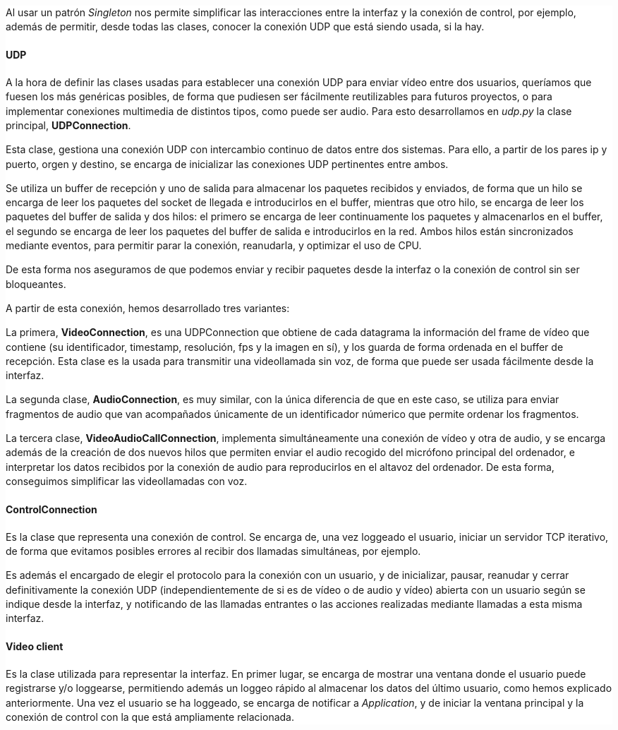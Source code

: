 Al usar un patrón *Singleton* nos permite simplificar las interacciones entre la interfaz y la conexión de control, por ejemplo, además de permitir, desde todas las clases, conocer la conexión UDP que está siendo usada, si la hay.

#### UDP

A la hora de definir las clases usadas para establecer una conexión UDP para enviar vídeo entre dos usuarios, queríamos que fuesen los más genéricas posibles, de forma que pudiesen ser fácilmente reutilizables para futuros proyectos, o para implementar conexiones multimedia de distintos tipos, como puede ser audio. Para esto desarrollamos en *udp.py* la clase principal, **UDPConnection**.

Esta clase, gestiona una conexión UDP con intercambio continuo de datos entre dos sistemas. Para ello, a partir de los pares ip y puerto, orgen y destino, se encarga de inicializar las conexiones UDP pertinentes entre ambos.

Se utiliza un buffer de recepción y uno de salida para almacenar los paquetes recibidos y enviados, de forma que un hilo se encarga de leer los paquetes del socket de llegada e introducirlos en el buffer, mientras que otro hilo, se encarga de leer los paquetes del buffer de salida  y dos hilos: el primero se encarga de leer continuamente los paquetes y almacenarlos en el buffer, el segundo se encarga de leer los paquetes del buffer de salida e introducirlos en la red. Ambos hilos están sincronizados mediante eventos, para permitir parar la conexión, reanudarla, y optimizar el uso de CPU.

De esta forma nos aseguramos de que podemos enviar y recibir paquetes desde la interfaz o la conexión de control sin ser bloqueantes.

A partir de esta conexión, hemos desarrollado tres variantes: 

La primera, **VideoConnection**, es una UDPConnection que obtiene de cada datagrama la información del frame de vídeo que contiene (su identificador, timestamp, resolución, fps y la imagen en sí), y los guarda de forma ordenada en el buffer de recepción. Esta clase es la usada para transmitir una videollamada sin voz, de forma que puede ser usada fácilmente desde la interfaz.

La segunda clase, **AudioConnection**, es muy similar, con la única diferencia de que en este caso, se utiliza para enviar fragmentos de audio que van acompañados únicamente de un identificador númerico que permite ordenar los fragmentos.

La tercera clase, **VideoAudioCallConnection**, implementa simultáneamente una conexión de vídeo y otra de audio, y se encarga además de la creación de dos nuevos hilos que permiten enviar el audio recogido del micrófono principal del ordenador, e interpretar los datos recibidos por la conexión de audio para reproducirlos en el altavoz del ordenador. De esta forma, conseguimos simplificar las videollamadas con voz.

#### ControlConnection

Es la clase que representa una conexión de control. Se encarga de, una vez loggeado el usuario, iniciar un servidor TCP iterativo, de forma que evitamos posibles errores al recibir dos llamadas simultáneas, por ejemplo.

Es además el encargado de elegir el protocolo para la conexión con un usuario, y de inicializar, pausar, reanudar y cerrar definitivamente la conexión UDP (independientemente de si es de vídeo o de audio y vídeo) abierta con un usuario según se indique desde la interfaz, y notificando de las llamadas entrantes o las acciones realizadas mediante llamadas a esta misma interfaz.

#### Video client

Es la clase utilizada para representar la interfaz.
En primer lugar, se encarga de mostrar una ventana donde el usuario puede registrarse y/o loggearse, permitiendo además un loggeo rápido al almacenar los datos del último usuario, como hemos explicado anteriormente. Una vez el usuario se ha loggeado, se encarga de notificar a *Application*, y de iniciar la ventana principal y la conexión de control con la que está ampliamente relacionada.
